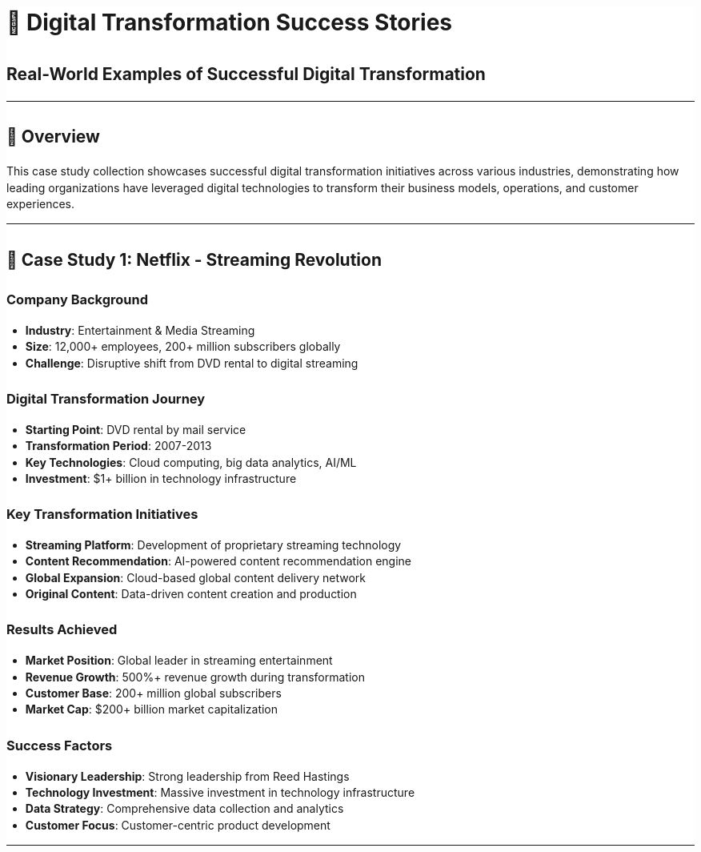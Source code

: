 # 🚀 Digital Transformation Success Stories
## **Real-World Examples of Successful Digital Transformation**

---

## 🎯 **Overview**

This case study collection showcases successful digital transformation initiatives across various industries, demonstrating how leading organizations have leveraged digital technologies to transform their business models, operations, and customer experiences.

---

## 🚀 **Case Study 1: Netflix - Streaming Revolution**

### **Company Background**
- **Industry**: Entertainment & Media Streaming
- **Size**: 12,000+ employees, 200+ million subscribers globally
- **Challenge**: Disruptive shift from DVD rental to digital streaming

### **Digital Transformation Journey**
- **Starting Point**: DVD rental by mail service
- **Transformation Period**: 2007-2013
- **Key Technologies**: Cloud computing, big data analytics, AI/ML
- **Investment**: $1+ billion in technology infrastructure

### **Key Transformation Initiatives**
- **Streaming Platform**: Development of proprietary streaming technology
- **Content Recommendation**: AI-powered content recommendation engine
- **Global Expansion**: Cloud-based global content delivery network
- **Original Content**: Data-driven content creation and production

### **Results Achieved**
- **Market Position**: Global leader in streaming entertainment
- **Revenue Growth**: 500%+ revenue growth during transformation
- **Customer Base**: 200+ million global subscribers
- **Market Cap**: $200+ billion market capitalization

### **Success Factors**
- **Visionary Leadership**: Strong leadership from Reed Hastings
- **Technology Investment**: Massive investment in technology infrastructure
- **Data Strategy**: Comprehensive data collection and analytics
- **Customer Focus**: Customer-centric product development

---
